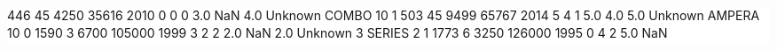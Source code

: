   </thead>
  <tbody>
    <tr>
      <th>446</th>
      <td>45</td>
      <td>4250</td>
      <td>35616</td>
      <td>2010</td>
      <td>0</td>
      <td>0</td>
      <td>0</td>
      <td>3.0</td>
      <td>NaN</td>
      <td>4.0</td>
      <td>Unknown</td>
      <td>COMBO</td>
      <td>10</td>
      <td>1</td>
    </tr>
    <tr>
      <th>503</th>
      <td>45</td>
      <td>9499</td>
      <td>65767</td>
      <td>2014</td>
      <td>5</td>
      <td>4</td>
      <td>1</td>
      <td>5.0</td>
      <td>4.0</td>
      <td>5.0</td>
      <td>Unknown</td>
      <td>AMPERA</td>
      <td>10</td>
      <td>0</td>
    </tr>
    <tr>
      <th>1590</th>
      <td>3</td>
      <td>6700</td>
      <td>105000</td>
      <td>1999</td>
      <td>3</td>
      <td>2</td>
      <td>2</td>
      <td>2.0</td>
      <td>NaN</td>
      <td>2.0</td>
      <td>Unknown</td>
      <td>3 SERIES</td>
      <td>2</td>
      <td>1</td>
    </tr>
    <tr>
      <th>1773</th>
      <td>6</td>
      <td>3250</td>
      <td>126000</td>
      <td>1995</td>
      <td>0</td>
      <td>4</td>
      <td>2</td>
      <td>5.0</td>
      <td>NaN</td>